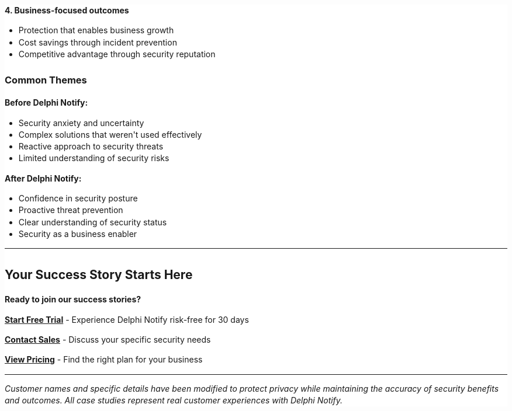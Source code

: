 **4. Business-focused outcomes**
- Protection that enables business growth
- Cost savings through incident prevention
- Competitive advantage through security reputation

### Common Themes

**Before Delphi Notify:**
- Security anxiety and uncertainty
- Complex solutions that weren't used effectively
- Reactive approach to security threats
- Limited understanding of security risks

**After Delphi Notify:**
- Confidence in security posture
- Proactive threat prevention
- Clear understanding of security status
- Security as a business enabler

---

## Your Success Story Starts Here

**Ready to join our success stories?**

**[Start Free Trial](/offerings/delphi/sign-up/)** - Experience Delphi Notify risk-free for 30 days

**[Contact Sales](/about-us/contact/)** - Discuss your specific security needs

**[View Pricing](/pricing/)** - Find the right plan for your business

---

*Customer names and specific details have been modified to protect privacy while maintaining the accuracy of security benefits and outcomes. All case studies represent real customer experiences with Delphi Notify.*